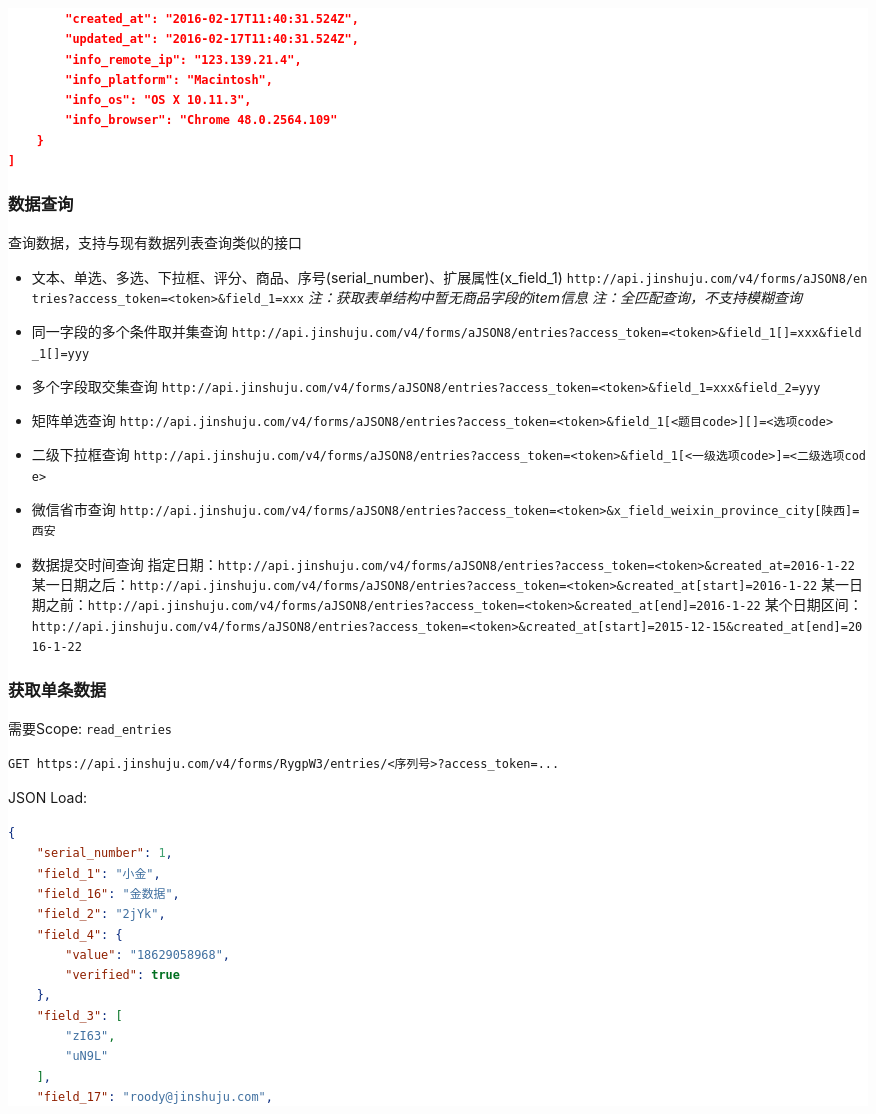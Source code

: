 ```json
        "created_at": "2016-02-17T11:40:31.524Z",
        "updated_at": "2016-02-17T11:40:31.524Z",
        "info_remote_ip": "123.139.21.4",
        "info_platform": "Macintosh",
        "info_os": "OS X 10.11.3",
        "info_browser": "Chrome 48.0.2564.109"
    }
]
```

### 数据查询

查询数据，支持与现有数据列表查询类似的接口

* 文本、单选、多选、下拉框、评分、商品、序号(serial_number)、扩展属性(x_field_1)
`http://api.jinshuju.com/v4/forms/aJSON8/entries?access_token=<token>&field_1=xxx`
*注：获取表单结构中暂无商品字段的item信息*
*注：全匹配查询，不支持模糊查询*

* 同一字段的多个条件取并集查询
`http://api.jinshuju.com/v4/forms/aJSON8/entries?access_token=<token>&field_1[]=xxx&field_1[]=yyy`

* 多个字段取交集查询
`http://api.jinshuju.com/v4/forms/aJSON8/entries?access_token=<token>&field_1=xxx&field_2=yyy`

* 矩阵单选查询
`http://api.jinshuju.com/v4/forms/aJSON8/entries?access_token=<token>&field_1[<题目code>][]=<选项code>`

* 二级下拉框查询
`http://api.jinshuju.com/v4/forms/aJSON8/entries?access_token=<token>&field_1[<一级选项code>]=<二级选项code>`

* 微信省市查询
`http://api.jinshuju.com/v4/forms/aJSON8/entries?access_token=<token>&x_field_weixin_province_city[陕西]=西安`

* 数据提交时间查询
指定日期：`http://api.jinshuju.com/v4/forms/aJSON8/entries?access_token=<token>&created_at=2016-1-22`
某一日期之后：`http://api.jinshuju.com/v4/forms/aJSON8/entries?access_token=<token>&created_at[start]=2016-1-22`
某一日期之前：`http://api.jinshuju.com/v4/forms/aJSON8/entries?access_token=<token>&created_at[end]=2016-1-22`
某个日期区间：`http://api.jinshuju.com/v4/forms/aJSON8/entries?access_token=<token>&created_at[start]=2015-12-15&created_at[end]=2016-1-22`

### 获取单条数据

需要Scope: `read_entries`

    GET https://api.jinshuju.com/v4/forms/RygpW3/entries/<序列号>?access_token=...

JSON Load:

```json
{
    "serial_number": 1,
    "field_1": "小金",
    "field_16": "金数据",
    "field_2": "2jYk",
    "field_4": {
        "value": "18629058968",
        "verified": true
    },
    "field_3": [
        "zI63",
        "uN9L"
    ],
    "field_17": "roody@jinshuju.com",
```